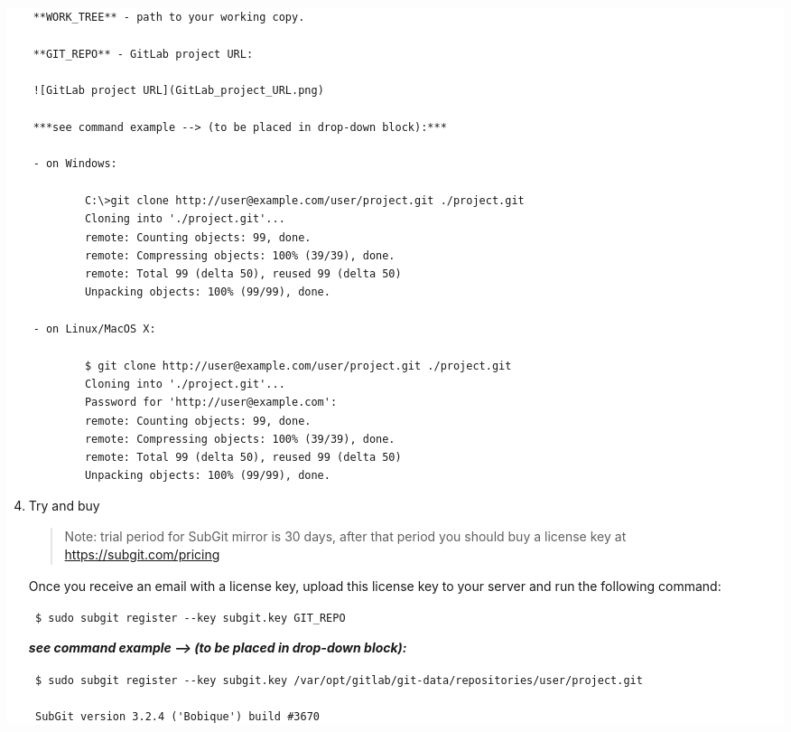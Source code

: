        **WORK_TREE** - path to your working copy.

        **GIT_REPO** - GitLab project URL:

        ![GitLab project URL](GitLab_project_URL.png)
          
        ***see command example --> (to be placed in drop-down block):***
    
        - on Windows:
        
                C:\>git clone http://user@example.com/user/project.git ./project.git
                Cloning into './project.git'...
                remote: Counting objects: 99, done.
                remote: Compressing objects: 100% (39/39), done.
                remote: Total 99 (delta 50), reused 99 (delta 50)
                Unpacking objects: 100% (99/99), done.
    
        - on Linux/MacOS X:
    
                $ git clone http://user@example.com/user/project.git ./project.git
                Cloning into './project.git'...
                Password for 'http://user@example.com': 
                remote: Counting objects: 99, done.
                remote: Compressing objects: 100% (39/39), done.
                remote: Total 99 (delta 50), reused 99 (delta 50)
                Unpacking objects: 100% (99/99), done.
              
4. Try and buy

    > Note: trial period for SubGit mirror is 30 days, after that period you should buy a license key at https://subgit.com/pricing

    Once you receive an email with a license key, upload this license key to your server and run the following command:

        $ sudo subgit register --key subgit.key GIT_REPO

     ***see command example --> (to be placed in drop-down block):***

        $ sudo subgit register --key subgit.key /var/opt/gitlab/git-data/repositories/user/project.git

        SubGit version 3.2.4 ('Bobique') build #3670
